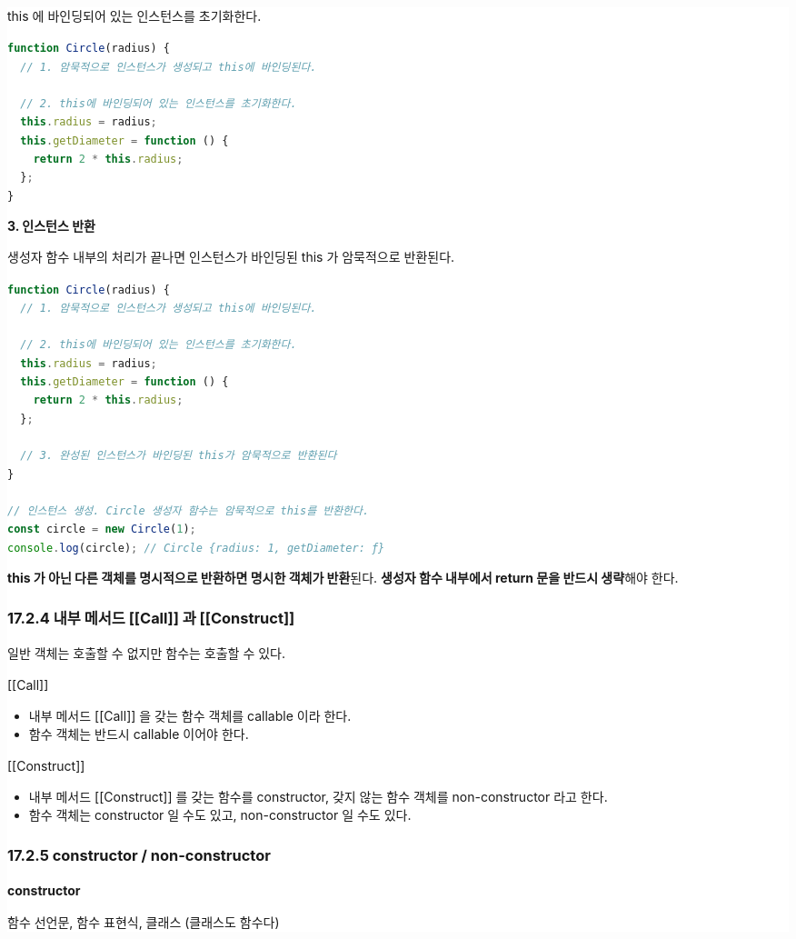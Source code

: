 this 에 바인딩되어 있는 인스턴스를 초기화한다. 

```javascript
function Circle(radius) {
  // 1. 암묵적으로 인스턴스가 생성되고 this에 바인딩된다.

  // 2. this에 바인딩되어 있는 인스턴스를 초기화한다.
  this.radius = radius;
  this.getDiameter = function () {
    return 2 * this.radius;
  };
}
```

**3. 인스턴스 반환**

생성자 함수 내부의 처리가 끝나면 인스턴스가 바인딩된 this 가 암묵적으로 반환된다.

```javascript
function Circle(radius) {
  // 1. 암묵적으로 인스턴스가 생성되고 this에 바인딩된다.

  // 2. this에 바인딩되어 있는 인스턴스를 초기화한다.
  this.radius = radius;
  this.getDiameter = function () {
    return 2 * this.radius;
  };

  // 3. 완성된 인스턴스가 바인딩된 this가 암묵적으로 반환된다
}

// 인스턴스 생성. Circle 생성자 함수는 암묵적으로 this를 반환한다.
const circle = new Circle(1);
console.log(circle); // Circle {radius: 1, getDiameter: ƒ}
```

**this 가 아닌 다른 객체를 명시적으로 반환하면 명시한 객체가 반환**된다. **생성자 함수 내부에서 return 문을 반드시 생략**해야 한다.

### 17.2.4 내부 메서드 [[Call]] 과 [[Construct]]

일반 객체는 호출할 수 없지만 함수는 호출할 수 있다.

[[Call]]
- 내부 메서드 [[Call]] 을 갖는 함수 객체를 callable 이라 한다.
- 함수 객체는 반드시 callable 이어야 한다.

[[Construct]]
- 내부 메서드 [[Construct]] 를 갖는 함수를 constructor, 갖지 않는 함수 객체를 non-constructor 라고 한다.
- 함수 객체는 constructor 일 수도 있고, non-constructor 일 수도 있다.


### 17.2.5 constructor / non-constructor

**constructor**

함수 선언문, 함수 표현식, 클래스 (클래스도 함수다)
